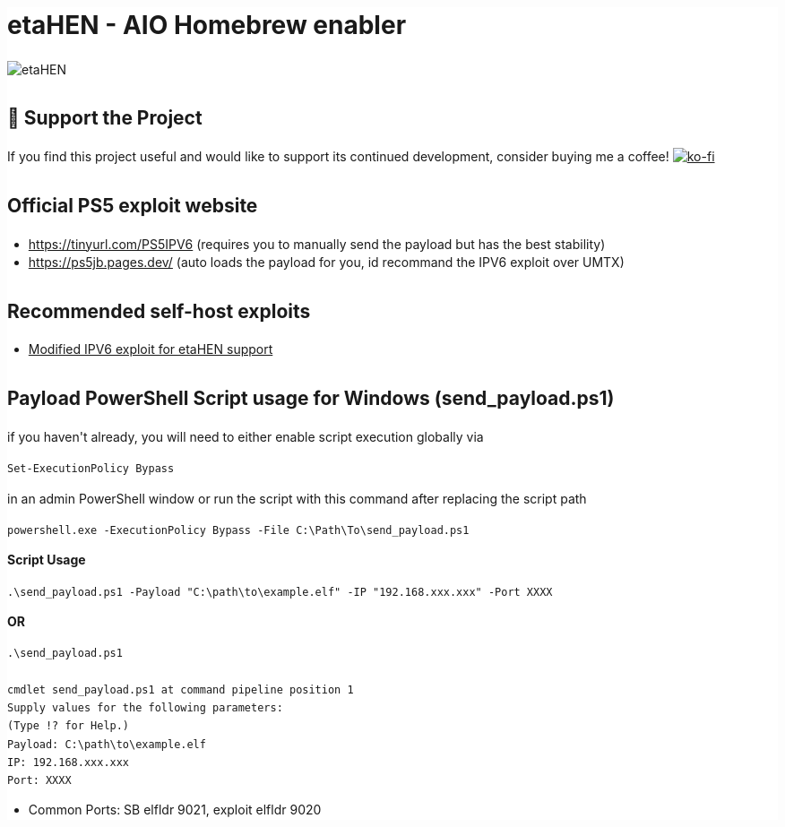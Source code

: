 # etaHEN - AIO Homebrew enabler

![etaHEN](https://github.com/LightningMods/etaHEN/blob/main/etaHEN-Icon.jpg)

## 🚀 **Support the Project**

If you find this project useful and would like to support its continued development, consider buying me a coffee!
[![ko-fi](https://www.ko-fi.com/img/githubbutton_sm.svg)](https://ko-fi.com/lightningmods)

## Official PS5 exploit website 
- https://tinyurl.com/PS5IPV6 (requires you to manually send the payload but has the best stability)
- https://ps5jb.pages.dev/ (auto loads the payload for you, id recommand the IPV6 exploit over UMTX)

## Recommended self-host exploits
- [Modified IPV6 exploit for etaHEN support](https://github.com/LightningMods/PS5-IPV6-Kernel-Exploit)

## Payload PowerShell Script usage for Windows (send_payload.ps1)

if you haven't already, you will need to either enable script execution globally via 

```
Set-ExecutionPolicy Bypass
```
in an admin PowerShell window or run the script with this command after replacing the script path

```
powershell.exe -ExecutionPolicy Bypass -File C:\Path\To\send_payload.ps1
```
**Script Usage**

```
.\send_payload.ps1 -Payload "C:\path\to\example.elf" -IP "192.168.xxx.xxx" -Port XXXX
```

**OR**

```
.\send_payload.ps1

cmdlet send_payload.ps1 at command pipeline position 1
Supply values for the following parameters:
(Type !? for Help.)
Payload: C:\path\to\example.elf
IP: 192.168.xxx.xxx
Port: XXXX
```
- Common Ports: SB elfldr 9021, exploit elfldr 9020
